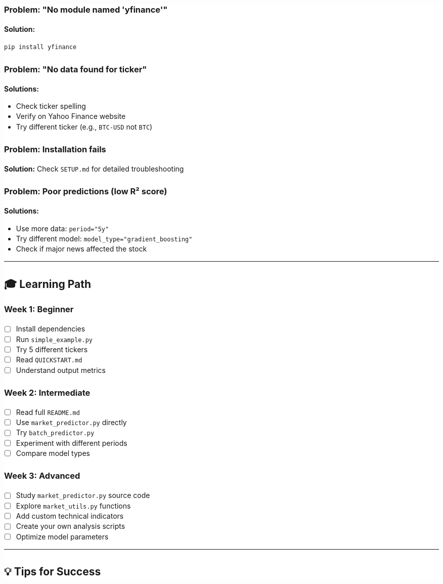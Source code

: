 ### Problem: "No module named 'yfinance'"
**Solution:**
```bash
pip install yfinance
```

### Problem: "No data found for ticker"
**Solutions:**
- Check ticker spelling
- Verify on Yahoo Finance website
- Try different ticker (e.g., `BTC-USD` not `BTC`)

### Problem: Installation fails
**Solution:** Check `SETUP.md` for detailed troubleshooting

### Problem: Poor predictions (low R² score)
**Solutions:**
- Use more data: `period="5y"`
- Try different model: `model_type="gradient_boosting"`
- Check if major news affected the stock

---

## 🎓 Learning Path

### Week 1: Beginner
- [ ] Install dependencies
- [ ] Run `simple_example.py`
- [ ] Try 5 different tickers
- [ ] Read `QUICKSTART.md`
- [ ] Understand output metrics

### Week 2: Intermediate
- [ ] Read full `README.md`
- [ ] Use `market_predictor.py` directly
- [ ] Try `batch_predictor.py`
- [ ] Experiment with different periods
- [ ] Compare model types

### Week 3: Advanced
- [ ] Study `market_predictor.py` source code
- [ ] Explore `market_utils.py` functions
- [ ] Add custom technical indicators
- [ ] Create your own analysis scripts
- [ ] Optimize model parameters

---

## 💡 Tips for Success
